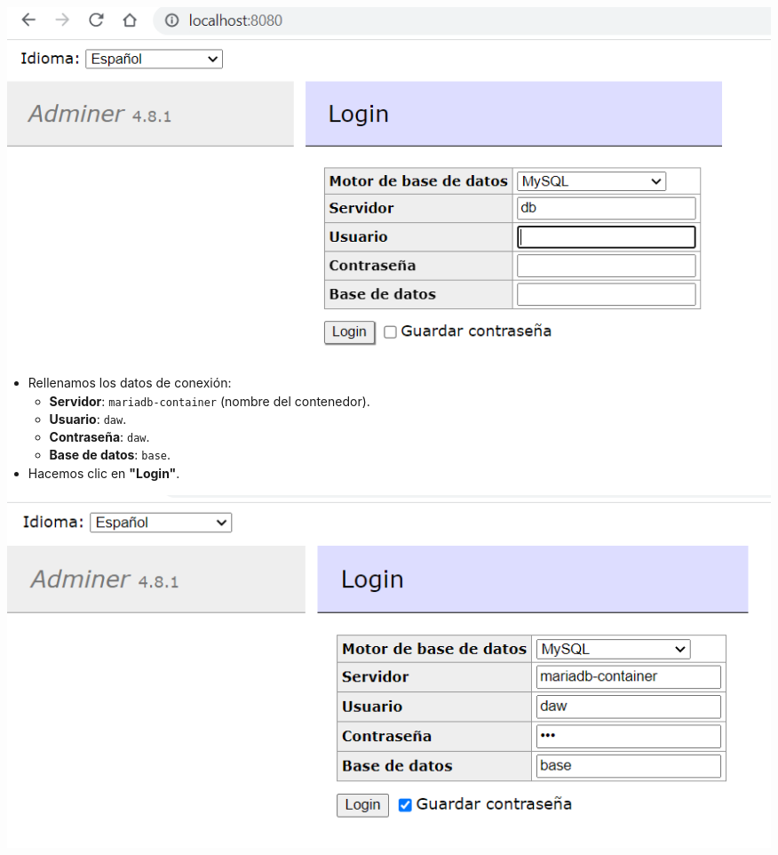![image.png](./TareaEvaluableDocker_PelayoIker.assets/image%2074.png)

- Rellenamos los datos de conexión:
    - **Servidor**: `mariadb-container` (nombre del contenedor).
    - **Usuario**: `daw`.
    - **Contraseña**: `daw`.
    - **Base de datos**: `base`.
- Hacemos clic en **"Login"**.

![image.png](./TareaEvaluableDocker_PelayoIker.assets/image%2075.png)
